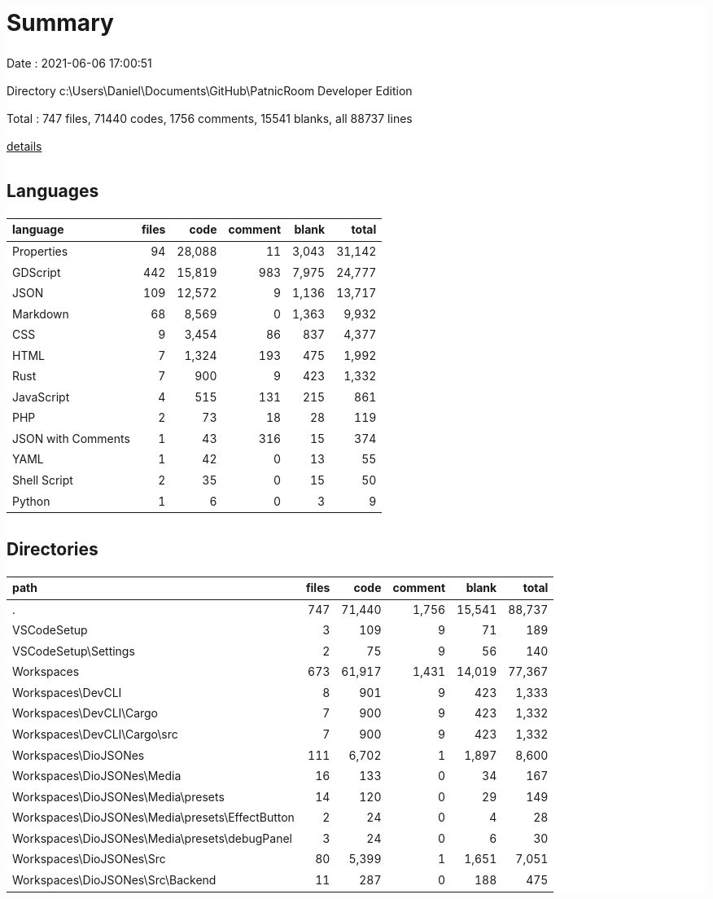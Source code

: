 # Summary

Date : 2021-06-06 17:00:51

Directory c:\Users\Daniel\Documents\GitHub\PatnicRoom Developer Edition

Total : 747 files,  71440 codes, 1756 comments, 15541 blanks, all 88737 lines

[details](details.md)

## Languages
| language | files | code | comment | blank | total |
| :--- | ---: | ---: | ---: | ---: | ---: |
| Properties | 94 | 28,088 | 11 | 3,043 | 31,142 |
| GDScript | 442 | 15,819 | 983 | 7,975 | 24,777 |
| JSON | 109 | 12,572 | 9 | 1,136 | 13,717 |
| Markdown | 68 | 8,569 | 0 | 1,363 | 9,932 |
| CSS | 9 | 3,454 | 86 | 837 | 4,377 |
| HTML | 7 | 1,324 | 193 | 475 | 1,992 |
| Rust | 7 | 900 | 9 | 423 | 1,332 |
| JavaScript | 4 | 515 | 131 | 215 | 861 |
| PHP | 2 | 73 | 18 | 28 | 119 |
| JSON with Comments | 1 | 43 | 316 | 15 | 374 |
| YAML | 1 | 42 | 0 | 13 | 55 |
| Shell Script | 2 | 35 | 0 | 15 | 50 |
| Python | 1 | 6 | 0 | 3 | 9 |

## Directories
| path | files | code | comment | blank | total |
| :--- | ---: | ---: | ---: | ---: | ---: |
| . | 747 | 71,440 | 1,756 | 15,541 | 88,737 |
| VSCodeSetup | 3 | 109 | 9 | 71 | 189 |
| VSCodeSetup\Settings | 2 | 75 | 9 | 56 | 140 |
| Workspaces | 673 | 61,917 | 1,431 | 14,019 | 77,367 |
| Workspaces\DevCLI | 8 | 901 | 9 | 423 | 1,333 |
| Workspaces\DevCLI\Cargo | 7 | 900 | 9 | 423 | 1,332 |
| Workspaces\DevCLI\Cargo\src | 7 | 900 | 9 | 423 | 1,332 |
| Workspaces\DioJSONes | 111 | 6,702 | 1 | 1,897 | 8,600 |
| Workspaces\DioJSONes\Media | 16 | 133 | 0 | 34 | 167 |
| Workspaces\DioJSONes\Media\presets | 14 | 120 | 0 | 29 | 149 |
| Workspaces\DioJSONes\Media\presets\EffectButton | 2 | 24 | 0 | 4 | 28 |
| Workspaces\DioJSONes\Media\presets\debugPanel | 3 | 24 | 0 | 6 | 30 |
| Workspaces\DioJSONes\Src | 80 | 5,399 | 1 | 1,651 | 7,051 |
| Workspaces\DioJSONes\Src\Backend | 11 | 287 | 0 | 188 | 475 |
